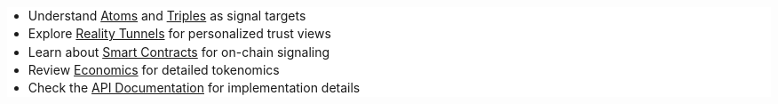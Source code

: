 - Understand [Atoms](./atoms) and [Triples](./triples) as signal targets
- Explore [Reality Tunnels](./reality-tunnels) for personalized trust views
- Learn about [Smart Contracts](/docs/developer-tools/contracts/contract-architecture) for on-chain signaling
- Review [Economics](/docs/guides/introduction/the-economics) for detailed tokenomics
- Check the [API Documentation](/docs/developer-tools/graphql-api/overview) for implementation details